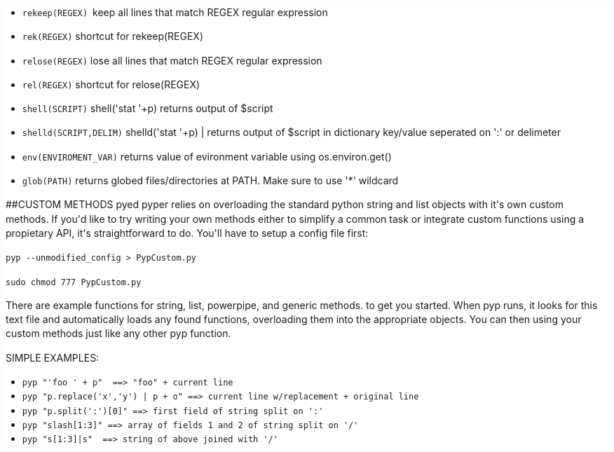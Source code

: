 * `rekeep(REGEX) `keep all lines that match REGEX regular expression
* `rek(REGEX)` shortcut for rekeep(REGEX) 
* `relose(REGEX)` lose all lines that match REGEX regular expression
* `rel(REGEX)` shortcut for relose(REGEX) 

* `shell(SCRIPT)` shell('stat '+p) returns output of $script
* `shelld(SCRIPT,DELIM)` shelld('stat '+p) | returns output of $script in dictionary key/value seperated on ':' or delimeter
* `env(ENVIROMENT_VAR)` returns value of evironment variable using os.environ.get()
* `glob(PATH)` returns globed files/directories at PATH. Make sure to use '*' wildcard

##CUSTOM METHODS
pyed pyper relies on overloading the standard python string and list objects with it's own custom methods. If you'd like to try writing your own methods either to simplify a common task or integrate custom functions using a propietary API, it's straightforward to do. You'll have to setup a config file first:

`pyp --unmodified_config > PypCustom.py`

`sudo chmod 777 PypCustom.py`

There are example functions for string, list, powerpipe, and generic methods. to get you started. When pyp runs, it looks for this text file and automatically loads any found functions, overloading them into the appropriate objects. You can then using your custom methods just like any other pyp function.

SIMPLE EXAMPLES:
* `pyp "'foo ' + p"  ==> "foo" + current line`
* `pyp "p.replace('x','y') | p + o" ==> current line w/replacement + original line `
* `pyp "p.split(':')[0]" ==> first field of string split on ':'`
* `pyp "slash[1:3]" ==> array of fields 1 and 2 of string split on '/'`
* `pyp "s[1:3]|s"  ==> string of above joined with '/'`
